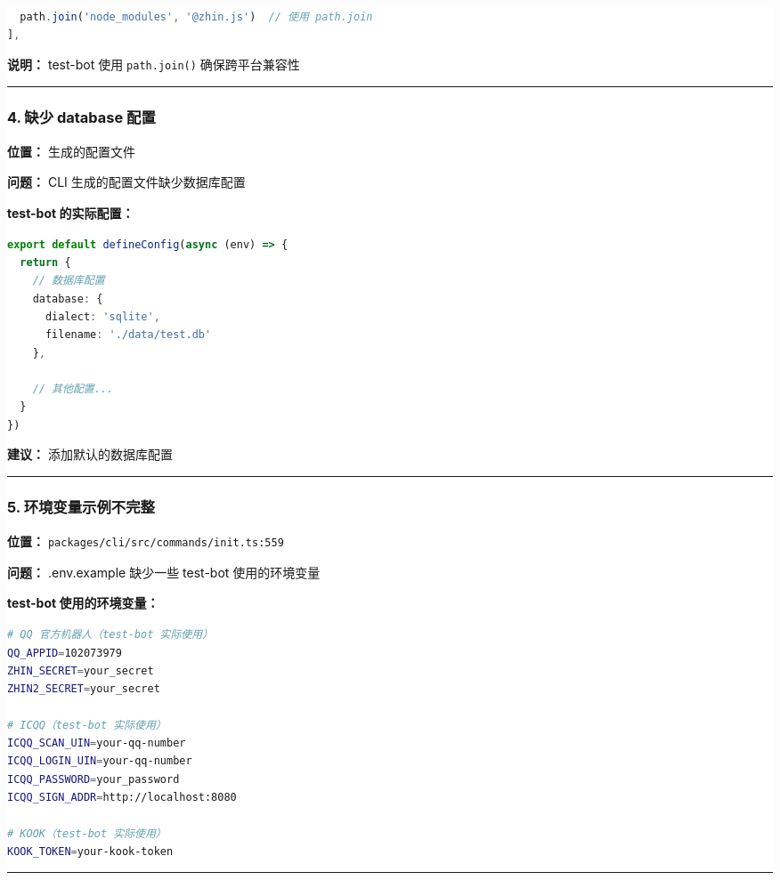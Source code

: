 ```typescript
  path.join('node_modules', '@zhin.js')  // 使用 path.join
],
```

**说明：** test-bot 使用 `path.join()` 确保跨平台兼容性

---

### 4. 缺少 database 配置

**位置：** 生成的配置文件

**问题：** CLI 生成的配置文件缺少数据库配置

**test-bot 的实际配置：**
```typescript
export default defineConfig(async (env) => {
  return {
    // 数据库配置
    database: {
      dialect: 'sqlite',
      filename: './data/test.db'
    },
    
    // 其他配置...
  }
})
```

**建议：** 添加默认的数据库配置

---

### 5. 环境变量示例不完整

**位置：** `packages/cli/src/commands/init.ts:559`

**问题：** .env.example 缺少一些 test-bot 使用的环境变量

**test-bot 使用的环境变量：**
```bash
# QQ 官方机器人（test-bot 实际使用）
QQ_APPID=102073979
ZHIN_SECRET=your_secret
ZHIN2_SECRET=your_secret

# ICQQ（test-bot 实际使用）
ICQQ_SCAN_UIN=your-qq-number
ICQQ_LOGIN_UIN=your-qq-number
ICQQ_PASSWORD=your_password
ICQQ_SIGN_ADDR=http://localhost:8080

# KOOK（test-bot 实际使用）
KOOK_TOKEN=your-kook-token
```

---